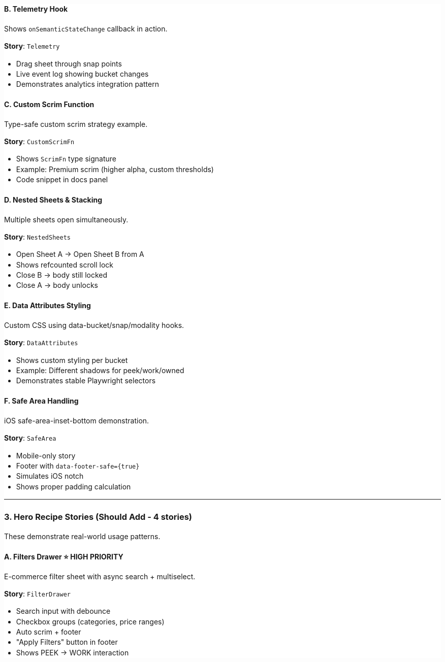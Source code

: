 #### **B. Telemetry Hook**
Shows `onSemanticStateChange` callback in action.

**Story**: `Telemetry`
- Drag sheet through snap points
- Live event log showing bucket changes
- Demonstrates analytics integration pattern

#### **C. Custom Scrim Function**
Type-safe custom scrim strategy example.

**Story**: `CustomScrimFn`
- Shows `ScrimFn` type signature
- Example: Premium scrim (higher alpha, custom thresholds)
- Code snippet in docs panel

#### **D. Nested Sheets & Stacking**
Multiple sheets open simultaneously.

**Story**: `NestedSheets`
- Open Sheet A → Open Sheet B from A
- Shows refcounted scroll lock
- Close B → body still locked
- Close A → body unlocks

#### **E. Data Attributes Styling**
Custom CSS using data-bucket/snap/modality hooks.

**Story**: `DataAttributes`
- Shows custom styling per bucket
- Example: Different shadows for peek/work/owned
- Demonstrates stable Playwright selectors

#### **F. Safe Area Handling**
iOS safe-area-inset-bottom demonstration.

**Story**: `SafeArea`
- Mobile-only story
- Footer with `data-footer-safe={true}`
- Simulates iOS notch
- Shows proper padding calculation

---

### **3. Hero Recipe Stories (Should Add - 4 stories)**

These demonstrate real-world usage patterns.

#### **A. Filters Drawer** ⭐ HIGH PRIORITY
E-commerce filter sheet with async search + multiselect.

**Story**: `FilterDrawer`
- Search input with debounce
- Checkbox groups (categories, price ranges)
- Auto scrim + footer
- "Apply Filters" button in footer
- Shows PEEK → WORK interaction

